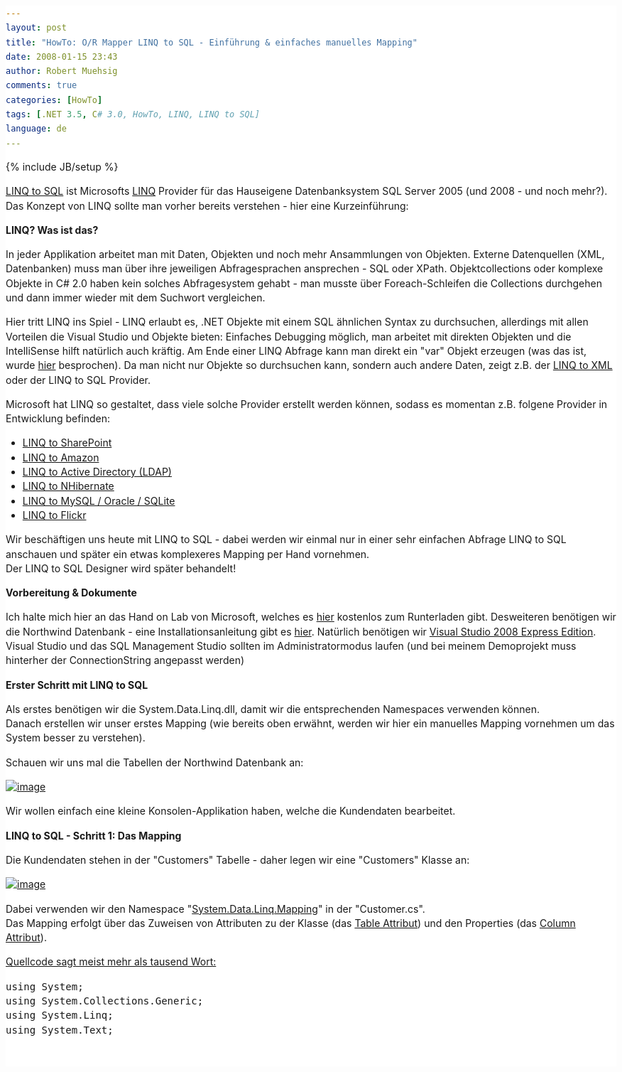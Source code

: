 ```yaml
---
layout: post
title: "HowTo: O/R Mapper LINQ to SQL - Einführung & einfaches manuelles Mapping"
date: 2008-01-15 23:43
author: Robert Muehsig
comments: true
categories: [HowTo]
tags: [.NET 3.5, C# 3.0, HowTo, LINQ, LINQ to SQL]
language: de
---
```

{% include JB/setup %}
<p><a href="http://weblogs.asp.net/scottgu/archive/2007/05/19/using-linq-to-sql-part-1.aspx" target="_blank">LINQ to SQL</a> ist Microsofts <a href="http://msdn2.microsoft.com/en-us/netframework/aa904594.aspx" target="_blank">LINQ</a> Provider für das Hauseigene Datenbanksystem SQL Server 2005 (und 2008 - und noch mehr?). Das Konzept von LINQ sollte man vorher bereits verstehen - hier eine Kurzeinführung:</p> <p><strong>LINQ? Was ist das?</strong></p> <p>In jeder Applikation arbeitet man mit Daten, Objekten und noch mehr Ansammlungen von Objekten. Externe Datenquellen (XML, Datenbanken) muss man über ihre jeweiligen Abfragesprachen ansprechen - SQL oder XPath. Objektcollections oder komplexe Objekte in C# 2.0 haben kein solches Abfragesystem gehabt - man musste über Foreach-Schleifen die Collections durchgehen und dann immer wieder mit dem Suchwort vergleichen.</p> <p>Hier tritt LINQ ins Spiel - LINQ erlaubt es, .NET Objekte mit einem SQL ähnlichen Syntax zu durchsuchen, allerdings mit allen Vorteilen die Visual Studio und Objekte bieten: Einfaches Debugging möglich, man arbeitet mit direkten Objekten und die IntelliSense hilft natürlich auch kräftig. Am Ende einer LINQ Abfrage kann man direkt ein "var" Objekt erzeugen (was das ist, wurde <a href="{{BASE_PATH}}/2008/01/13/howto-c-30-var-keyword-und-andere-kleine-c-30-features-verstehen/" target="_blank">hier</a> besprochen). Da man nicht nur Objekte so durchsuchen kann, sondern auch andere Daten, zeigt z.B. der <a href="http://www.hookedonlinq.com/Default.aspx?Page=LINQtoXML5MinuteOverview&amp;AspxAutoDetectCookieSupport=1" target="_blank">LINQ to XML</a> oder der LINQ to SQL Provider.</p> <p>Microsoft hat LINQ so gestaltet, dass viele solche Provider erstellt werden können, sodass es momentan z.B. folgene Provider in Entwicklung befinden:</p> <ul> <li><a href="http://www.codeplex.com/LINQtoSharePoint" target="_blank">LINQ to SharePoint</a></li> <li><a href="http://weblogs.asp.net/fmarguerie/archive/2006/06/26/Introducing-Linq-to-Amazon.aspx" target="_blank">LINQ to Amazon</a></li> <li><a href="http://www.codeplex.com/LINQtoAD" target="_blank">LINQ to Active Directory (LDAP)</a></li> <li><a href="http://iqueryable.com/2007/04/05/LINQToNHibernate.aspx" target="_blank">LINQ to NHibernate</a></li> <li><a href="http://code2code.net/DB_Linq/" target="_blank">LINQ to MySQL / Oracle / SQLite</a></li> <li><a href="http://www.codeplex.com/LINQFlickr" target="_blank">LINQ to Flickr</a></li></ul> <p>Wir beschäftigen uns heute mit LINQ to SQL - dabei werden wir einmal nur in einer sehr einfachen Abfrage LINQ to SQL anschauen und später ein etwas komplexeres Mapping per Hand vornehmen. <br>Der LINQ to SQL Designer wird später behandelt!</p> <p><strong>Vorbereitung &amp; Dokumente</strong></p> <p>Ich halte mich hier an das Hand on Lab von Microsoft, welches es <a href="http://download.microsoft.com/download/0/e/2/0e255cf3-b11f-44cb-b42c-7d55ed7b556c/LINQ_to_SQL_Hands_on_Lab.doc" target="_blank">hier</a> kostenlos zum Runterladen gibt. Desweiteren benötigen wir die Northwind Datenbank - eine Installationsanleitung gibt es <a href="{{BASE_PATH}}/2008/01/13/howto-beispieldatenbank-adventureworks-und-northwind-auf-sql-server-2005-installieren/" target="_blank">hier</a>. Natürlich benötigen wir <a href="http://download.microsoft.com/download/0/e/2/0e255cf3-b11f-44cb-b42c-7d55ed7b556c/LINQ_to_SQL_Hands_on_Lab.doc" target="_blank">Visual Studio 2008 Express Edition</a>. Visual Studio und das SQL Management Studio sollten im Administratormodus laufen (und bei meinem Demoprojekt muss hinterher der ConnectionString angepasst werden)</p> <p><strong>Erster Schritt mit LINQ to SQL</strong></p> <p>Als erstes benötigen wir die System.Data.Linq.dll, damit wir die entsprechenden Namespaces verwenden können.<br>Danach erstellen wir unser erstes Mapping (wie bereits oben erwähnt, werden wir hier ein manuelles Mapping vornehmen um das System besser zu verstehen).</p> <p>Schauen wir uns mal die Tabellen der Northwind Datenbank an:</p> <p><a href="{{BASE_PATH}}/assets/wp-images-de/image224.png"><img style="border-right: 0px; border-top: 0px; border-left: 0px; border-bottom: 0px" height="244" alt="image" src="{{BASE_PATH}}/assets/wp-images-de/image-thumb203.png" width="195" border="0"></a> </p> <p>Wir wollen einfach eine kleine Konsolen-Applikation haben, welche die Kundendaten bearbeitet.</p> <p><strong>LINQ to SQL - Schritt 1: Das Mapping</strong></p> <p>Die Kundendaten stehen in der "Customers" Tabelle - daher legen wir eine "Customers" Klasse an:</p> <p><a href="{{BASE_PATH}}/assets/wp-images-de/image225.png"><img style="border-right: 0px; border-top: 0px; border-left: 0px; border-bottom: 0px" height="210" alt="image" src="{{BASE_PATH}}/assets/wp-images-de/image-thumb204.png" width="244" border="0"></a> </p> <p>Dabei verwenden wir den Namespace "<a href="http://msdn2.microsoft.com/en-us/library/system.data.linq.mapping.aspx" target="_blank">System.Data.Linq.Mapping</a>" in der "Customer.cs".<br>Das Mapping erfolgt über das Zuweisen von Attributen zu der Klasse (das <a href="http://msdn2.microsoft.com/en-us/library/system.data.linq.mapping.columnattribute.aspx" target="_blank">Table Attribut</a>) und den Properties (das <a href="http://msdn2.microsoft.com/en-us/library/system.data.linq.mapping.columnattribute.aspx" target="_blank">Column Attribut</a>).</p> <p><u>Quellcode sagt meist mehr als tausend Wort:</u></p> <div class="CodeFormatContainer"><pre class="csharpcode"><span class="kwrd">using</span> System;
<span class="kwrd">using</span> System.Collections.Generic;
<span class="kwrd">using</span> System.Linq;
<span class="kwrd">using</span> System.Text;